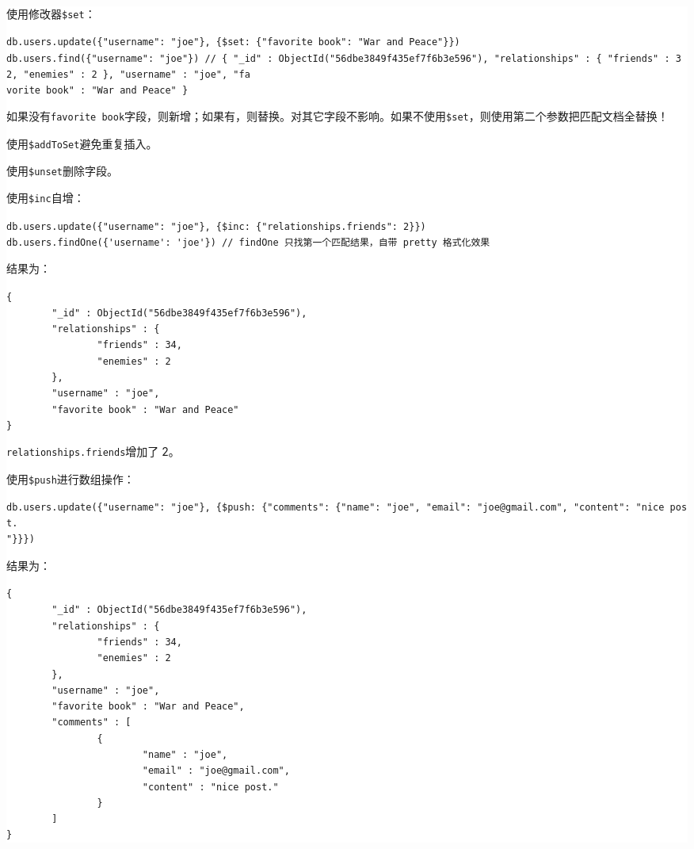 使用修改器`$set`：

```
db.users.update({"username": "joe"}, {$set: {"favorite book": "War and Peace"}})
db.users.find({"username": "joe"}) // { "_id" : ObjectId("56dbe3849f435ef7f6b3e596"), "relationships" : { "friends" : 32, "enemies" : 2 }, "username" : "joe", "fa
vorite book" : "War and Peace" }
```

如果没有`favorite book`字段，则新增；如果有，则替换。对其它字段不影响。如果不使用`$set`，则使用第二个参数把匹配文档全替换！

使用`$addToSet`避免重复插入。

使用`$unset`删除字段。

使用`$inc`自增：

```
db.users.update({"username": "joe"}, {$inc: {"relationships.friends": 2}})
db.users.findOne({'username': 'joe'}) // findOne 只找第一个匹配结果，自带 pretty 格式化效果
```

结果为：

```
{
        "_id" : ObjectId("56dbe3849f435ef7f6b3e596"),
        "relationships" : {
                "friends" : 34,
                "enemies" : 2
        },
        "username" : "joe",
        "favorite book" : "War and Peace"
}
```

`relationships.friends`增加了 2。

使用`$push`进行数组操作：

```
db.users.update({"username": "joe"}, {$push: {"comments": {"name": "joe", "email": "joe@gmail.com", "content": "nice post.
"}}})
```

结果为：

```
{
        "_id" : ObjectId("56dbe3849f435ef7f6b3e596"),
        "relationships" : {
                "friends" : 34,
                "enemies" : 2
        },
        "username" : "joe",
        "favorite book" : "War and Peace",
        "comments" : [
                {
                        "name" : "joe",
                        "email" : "joe@gmail.com",
                        "content" : "nice post."
                }
        ]
}
```
